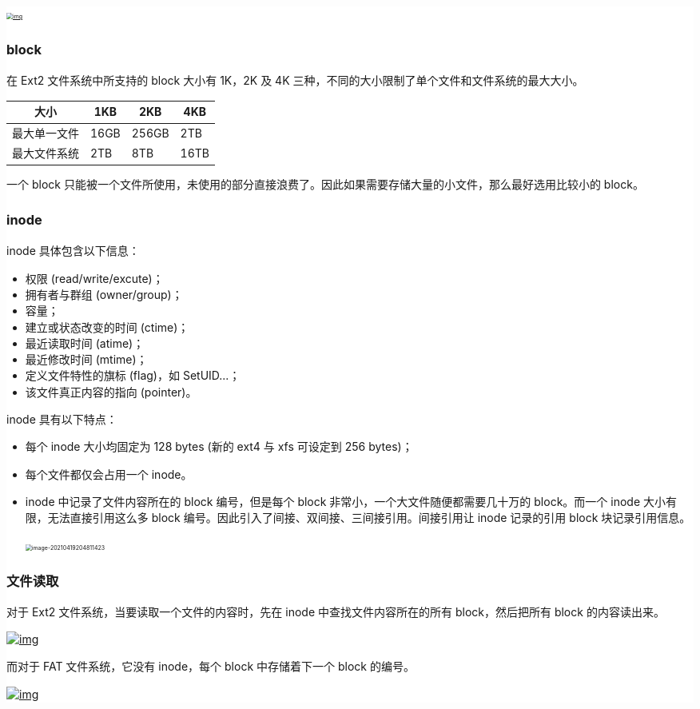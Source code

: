 [<img src="https://camo.githubusercontent.com/c6f99088c61435a2a5a3736e501a3333c52eb5e584bdd7be466ec633202f7999/68747470733a2f2f63732d6e6f7465732d313235363130393739362e636f732e61702d6775616e677a686f752e6d7971636c6f75642e636f6d2f4253445f6469736b2e706e67" alt="img" style="zoom: 50%;" />](https://camo.githubusercontent.com/c6f99088c61435a2a5a3736e501a3333c52eb5e584bdd7be466ec633202f7999/68747470733a2f2f63732d6e6f7465732d313235363130393739362e636f732e61702d6775616e677a686f752e6d7971636c6f75642e636f6d2f4253445f6469736b2e706e67)

### block

在 Ext2 文件系统中所支持的 block 大小有 1K，2K 及 4K 三种，不同的大小限制了单个文件和文件系统的最大大小。

| 大小         | 1KB  | 2KB   | 4KB  |
| ------------ | ---- | ----- | ---- |
| 最大单一文件 | 16GB | 256GB | 2TB  |
| 最大文件系统 | 2TB  | 8TB   | 16TB |

一个 block 只能被一个文件所使用，未使用的部分直接浪费了。因此如果需要存储大量的小文件，那么最好选用比较小的 block。

### inode

inode 具体包含以下信息：

- 权限 (read/write/excute)；
- 拥有者与群组 (owner/group)；
- 容量；
- 建立或状态改变的时间 (ctime)；
- 最近读取时间 (atime)；
- 最近修改时间 (mtime)；
- 定义文件特性的旗标 (flag)，如 SetUID...；
- 该文件真正内容的指向 (pointer)。

inode 具有以下特点：

- 每个 inode 大小均固定为 128 bytes (新的 ext4 与 xfs 可设定到 256 bytes)；

- 每个文件都仅会占用一个 inode。

- inode 中记录了文件内容所在的 block 编号，但是每个 block 非常小，一个大文件随便都需要几十万的 block。而一个 inode 大小有限，无法直接引用这么多 block 编号。因此引入了间接、双间接、三间接引用。间接引用让 inode 记录的引用 block 块记录引用信息。

  <img src="https://gitee.com/njuxyf/PictureBed/raw/master/CS-Notes/image-20210419204811423.png" alt="image-20210419204811423" style="zoom: 50%;" />

### 文件读取

对于 Ext2 文件系统，当要读取一个文件的内容时，先在 inode 中查找文件内容所在的所有 block，然后把所有 block 的内容读出来。

[![img](https://camo.githubusercontent.com/5ea44f61c614c1fc9253d0229d364bbdb3345194bde7860c1d07554d355921f1/68747470733a2f2f63732d6e6f7465732d313235363130393739362e636f732e61702d6775616e677a686f752e6d7971636c6f75642e636f6d2f31326136356363362d323065302d343730362d396665362d3362613439343133643766362e706e67)](https://camo.githubusercontent.com/5ea44f61c614c1fc9253d0229d364bbdb3345194bde7860c1d07554d355921f1/68747470733a2f2f63732d6e6f7465732d313235363130393739362e636f732e61702d6775616e677a686f752e6d7971636c6f75642e636f6d2f31326136356363362d323065302d343730362d396665362d3362613439343133643766362e706e67)

而对于 FAT 文件系统，它没有 inode，每个 block 中存储着下一个 block 的编号。

[![img](https://camo.githubusercontent.com/f4a1c1c15682fed01e0a3e8be8f592e4fce14c2d270a2a1429453b86e5195080/68747470733a2f2f63732d6e6f7465732d313235363130393739362e636f732e61702d6775616e677a686f752e6d7971636c6f75642e636f6d2f35623731386538362d373130322d346262362d386361352d6431646437393135333063352e706e67)](https://camo.githubusercontent.com/f4a1c1c15682fed01e0a3e8be8f592e4fce14c2d270a2a1429453b86e5195080/68747470733a2f2f63732d6e6f7465732d313235363130393739362e636f732e61702d6775616e677a686f752e6d7971636c6f75642e636f6d2f35623731386538362d373130322d346262362d386361352d6431646437393135333063352e706e67)

